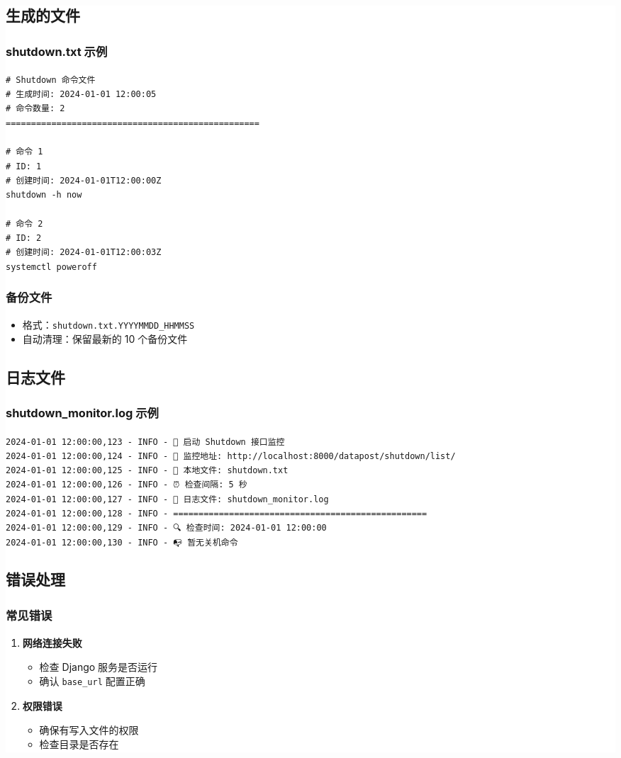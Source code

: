 ## 生成的文件

### shutdown.txt 示例
```
# Shutdown 命令文件
# 生成时间: 2024-01-01 12:00:05
# 命令数量: 2
==================================================

# 命令 1
# ID: 1
# 创建时间: 2024-01-01T12:00:00Z
shutdown -h now

# 命令 2
# ID: 2
# 创建时间: 2024-01-01T12:00:03Z
systemctl poweroff
```

### 备份文件
- 格式：`shutdown.txt.YYYYMMDD_HHMMSS`
- 自动清理：保留最新的 10 个备份文件

## 日志文件

### shutdown_monitor.log 示例
```
2024-01-01 12:00:00,123 - INFO - 🚀 启动 Shutdown 接口监控
2024-01-01 12:00:00,124 - INFO - 📡 监控地址: http://localhost:8000/datapost/shutdown/list/
2024-01-01 12:00:00,125 - INFO - 📁 本地文件: shutdown.txt
2024-01-01 12:00:00,126 - INFO - ⏰ 检查间隔: 5 秒
2024-01-01 12:00:00,127 - INFO - 📝 日志文件: shutdown_monitor.log
2024-01-01 12:00:00,128 - INFO - ==================================================
2024-01-01 12:00:00,129 - INFO - 🔍 检查时间: 2024-01-01 12:00:00
2024-01-01 12:00:00,130 - INFO - 📭 暂无关机命令
```

## 错误处理

### 常见错误
1. **网络连接失败**
   - 检查 Django 服务是否运行
   - 确认 `base_url` 配置正确

2. **权限错误**
   - 确保有写入文件的权限
   - 检查目录是否存在
